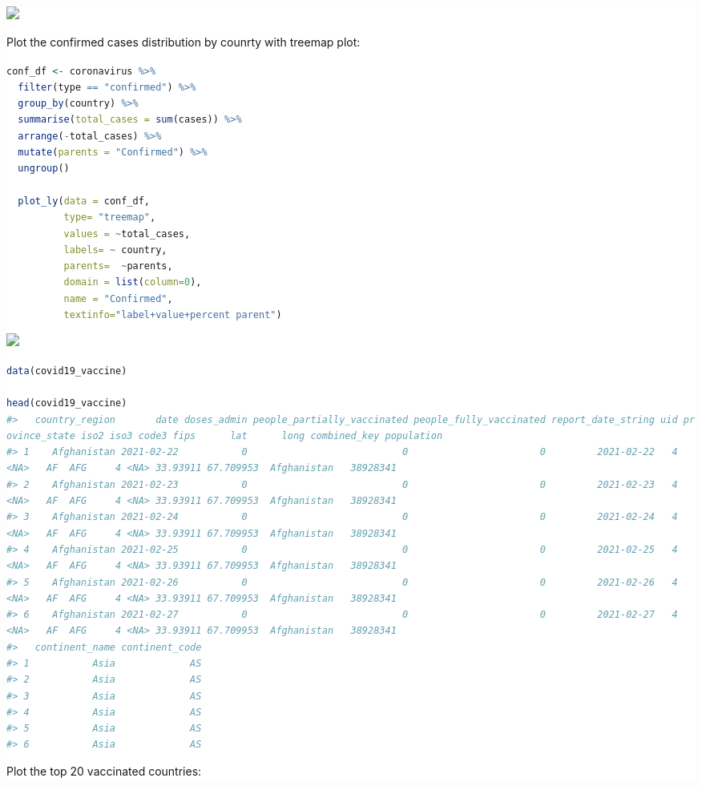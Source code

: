 <img src="man/figures/brazil_cases.svg" width="100%" />

Plot the confirmed cases distribution by counrty with treemap plot:

``` r
conf_df <- coronavirus %>% 
  filter(type == "confirmed") %>%
  group_by(country) %>%
  summarise(total_cases = sum(cases)) %>%
  arrange(-total_cases) %>%
  mutate(parents = "Confirmed") %>%
  ungroup() 
  
  plot_ly(data = conf_df,
          type= "treemap",
          values = ~total_cases,
          labels= ~ country,
          parents=  ~parents,
          domain = list(column=0),
          name = "Confirmed",
          textinfo="label+value+percent parent")
```

<img src="man/figures/treemap_conf.svg" width="100%" />

``` r
data(covid19_vaccine)

head(covid19_vaccine)
#>   country_region       date doses_admin people_partially_vaccinated people_fully_vaccinated report_date_string uid province_state iso2 iso3 code3 fips      lat      long combined_key population
#> 1    Afghanistan 2021-02-22           0                           0                       0         2021-02-22   4           <NA>   AF  AFG     4 <NA> 33.93911 67.709953  Afghanistan   38928341
#> 2    Afghanistan 2021-02-23           0                           0                       0         2021-02-23   4           <NA>   AF  AFG     4 <NA> 33.93911 67.709953  Afghanistan   38928341
#> 3    Afghanistan 2021-02-24           0                           0                       0         2021-02-24   4           <NA>   AF  AFG     4 <NA> 33.93911 67.709953  Afghanistan   38928341
#> 4    Afghanistan 2021-02-25           0                           0                       0         2021-02-25   4           <NA>   AF  AFG     4 <NA> 33.93911 67.709953  Afghanistan   38928341
#> 5    Afghanistan 2021-02-26           0                           0                       0         2021-02-26   4           <NA>   AF  AFG     4 <NA> 33.93911 67.709953  Afghanistan   38928341
#> 6    Afghanistan 2021-02-27           0                           0                       0         2021-02-27   4           <NA>   AF  AFG     4 <NA> 33.93911 67.709953  Afghanistan   38928341
#>   continent_name continent_code
#> 1           Asia             AS
#> 2           Asia             AS
#> 3           Asia             AS
#> 4           Asia             AS
#> 5           Asia             AS
#> 6           Asia             AS
```

Plot the top 20 vaccinated countries:
